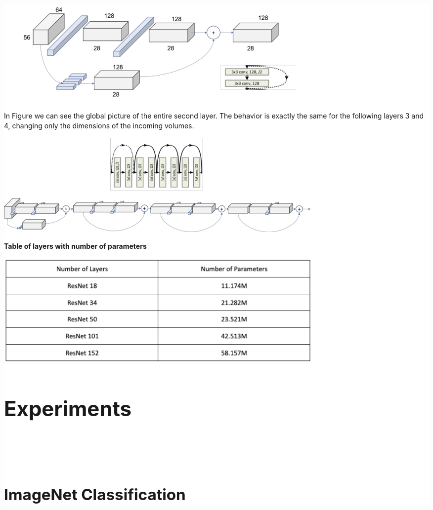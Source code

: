 <p class="c3"><span style="overflow: hidden; display: inline-block; margin: 0.00px 0.00px; border: 0.00px solid #000000; transform: rotate(0.00rad) translateZ(0px); -webkit-transform: rotate(0.00rad) translateZ(0px); width: 624.00px; height: 197.50px;"><img alt="" src="images/image6.png" style="width: 624.00px; height: 197.50px; margin-left: 0.00px; margin-top: 0.00px; transform: rotate(0.00rad) translateZ(0px); -webkit-transform: rotate(0.00rad) translateZ(0px);" title=""></span></p>
<p class="c3"><span class="c0">In Figure we can see the global picture of the entire second layer. The behavior is exactly the same for the following layers 3 and 4, changing only the dimensions of the incoming volumes.</span></p>
<p class="c3"><span style="overflow: hidden; display: inline-block; margin: 0.00px 0.00px; border: 0.00px solid #000000; transform: rotate(0.00rad) translateZ(0px); -webkit-transform: rotate(0.00rad) translateZ(0px); width: 624.00px; height: 190.67px;"><img alt="" src="images/image13.png" style="width: 624.00px; height: 190.67px; margin-left: 0.00px; margin-top: 0.00px; transform: rotate(0.00rad) translateZ(0px); -webkit-transform: rotate(0.00rad) translateZ(0px);" title=""></span></p>
<p class="c3 c16"><span class="c0"></span></p>
<p class="c3"><span class="c7"><b>Table of layers with number of parameters</b></span></p>
<p class="c3"><span style="overflow: hidden; display: inline-block; margin: 0.00px 0.00px; border: 0.00px solid #000000; transform: rotate(0.00rad) translateZ(0px); -webkit-transform: rotate(0.00rad) translateZ(0px); width: 624.00px; height: 210.67px;"><img alt="" src="images/image1.png" style="width: 624.00px; height: 210.67px; margin-left: 0.00px; margin-top: 0.00px; transform: rotate(0.00rad) translateZ(0px); -webkit-transform: rotate(0.00rad) translateZ(0px);" title=""></span></p>
<h1 class="c26" id="h.yyrhu7ml5bea">
   <span class="c22 c11 c13">
      <h2>Experiments</h2>
      &nbsp;
   </span>
</h1>
<h2 class="c20" id="h.buwz1tcz7y35">
   <span>
      <h2>ImageNet Classification</h2>
   </span>
</h2>